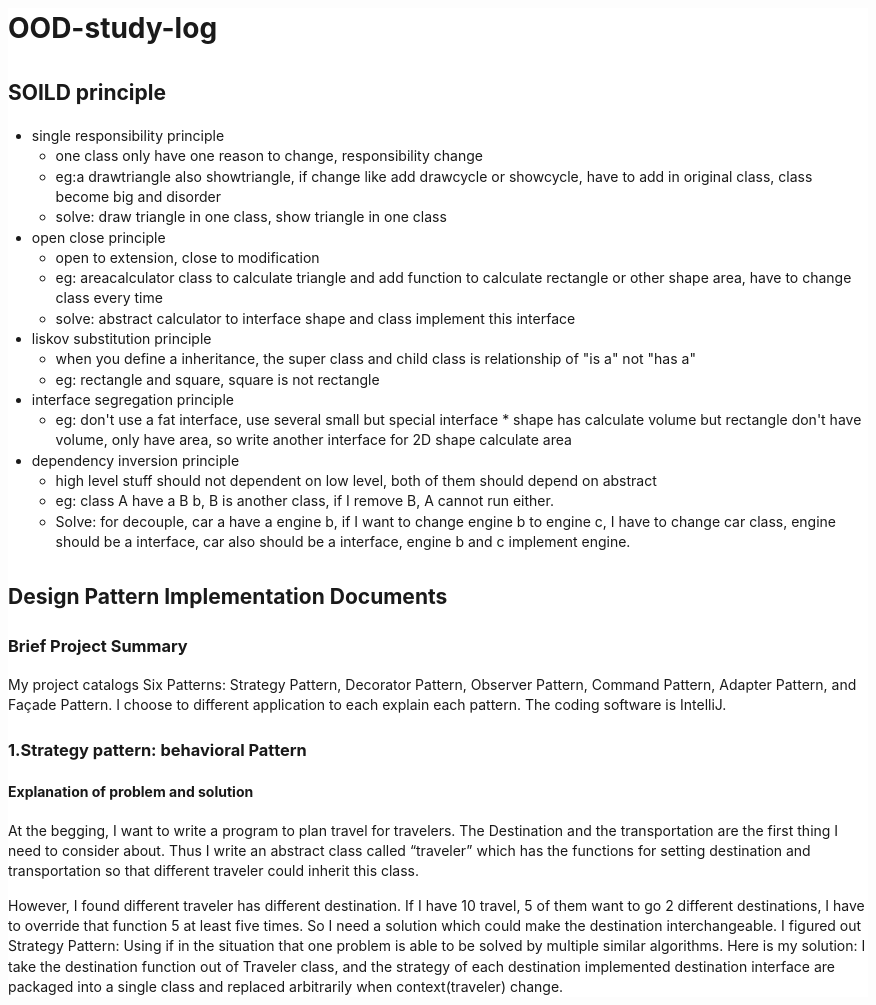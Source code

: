 # OOD-study-log
## SOILD principle
* single responsibility principle
	* one class only have one reason to change, responsibility change
	* eg:a drawtriangle also showtriangle, if change like add drawcycle or showcycle, have to add in original class, class become big and disorder
	* solve: draw triangle in one class, show triangle in one class
*  open close principle
	*	open to extension, close to modification
	* eg:  areacalculator class to calculate triangle and add function to calculate rectangle or other shape area,  have to change class every time
	* solve: abstract calculator to interface shape  and class implement this interface
* liskov  substitution principle
	* when you define a inheritance, the super class and child class is relationship of "is a" not "has a"
	* eg: rectangle and square, square is not rectangle 
* interface segregation principle
	* eg: don't use a fat interface, use several small but special interface	* shape has calculate volume but rectangle don't have volume, only have area, so write another interface for 2D shape calculate area
* dependency inversion principle
	* high level stuff should not dependent on low level, both of them should depend on abstract
	* eg: class A have a B b, B is another class, if I remove B, A cannot run either.
	* Solve: for decouple, car a have a engine b, if I want to change engine b to engine c, I have to change car class, engine should be a interface, car also should be a interface, engine b and c implement engine. 
	
	
## Design Pattern Implementation Documents
### Brief Project Summary
My project catalogs Six Patterns: Strategy Pattern, Decorator Pattern, Observer Pattern, Command Pattern, Adapter Pattern, and Façade Pattern. I choose to different application to each explain each pattern. The coding software is IntelliJ.

### 1.Strategy pattern: behavioral Pattern

#### Explanation of problem and solution

At the begging, I want to write a program to plan travel for travelers.  The Destination and the transportation are the first thing I need to consider about.  Thus I write an abstract class called “traveler” which has the functions for setting destination and transportation so that different traveler could inherit this class. 

However, I found different traveler has different destination. If I have 10 travel, 5 of them want to go 2 different destinations, I have to override that function 5 at least five times. So I need a solution which could make the destination interchangeable. I figured out Strategy Pattern: Using if in the situation that one problem is able to be solved by multiple similar algorithms. Here is my solution: I take the destination function out of Traveler class, and the strategy of each destination implemented destination interface are packaged into a single class and replaced arbitrarily when context(traveler) change.
